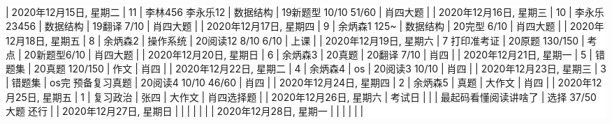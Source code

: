 | 2020年12月15日, 星期二 | 11      | 李林456 李永乐12                          | 数据结构                                         | 19新题型 10/10 51/60                   | 肖四大题                 |
| 2020年12月16日, 星期三 | 10      | 李永乐23456                             | 数据结构                                         | 19翻译 7/10                           | 肖四大题                 |
| 2020年12月17日, 星期四 | 9       | 余炳森1 125~                            | 数据结构                                         | 20完型 6/10                           | 肖四大题                 |
| 2020年12月18日, 星期五 | 8       | 余炳森2                                 | 操作系统                                         | 20阅读12 8/10 6/10                    | 上课                   |
| 2020年12月19日, 星期六 | 7 打印准考证 | 20原题 130/150                         | 考点                                           | 20新题型6/10                           | 肖四大题                 |
| 2020年12月20日, 星期日 | 6       | 余炳森3                                 | 20真题                                         | 20翻译 7/10                           | 肖四                   |
| 2020年12月21日, 星期一 | 5       | 错题集                                  | 20真题 120/150                                 | 作文                                  | 肖四                   |
| 2020年12月22日, 星期二 | 4       | 余炳森4                                 | os                                           | 20阅读3 10/10                         | 肖四                   |
| 2020年12月23日, 星期三 | 3       | 错题集                                  | os完 预备复习真题                                   | 20阅读4 10/10 46/60                   | 肖四                   |
| 2020年12月24日, 星期四 | 2       | 余炳森5                                 | 真题                                           | 大作文                                 | 肖四                   |
| 2020年12月25日, 星期五 | 1       | 复习政治                                 | 张四                                           | 大作文                                 | 肖四选择题                |
| 2020年12月26日, 星期六 | 考试日     |                                      |                                              | 最起码看懂阅读讲啥了                          | 选择 37/50 大题 还行       |
| 2020年12月27日, 星期日 |         |                                      |                                              |                                     |                      |
| 2020年12月28日, 星期一 |         |                                      |                                              |                                     |                      |